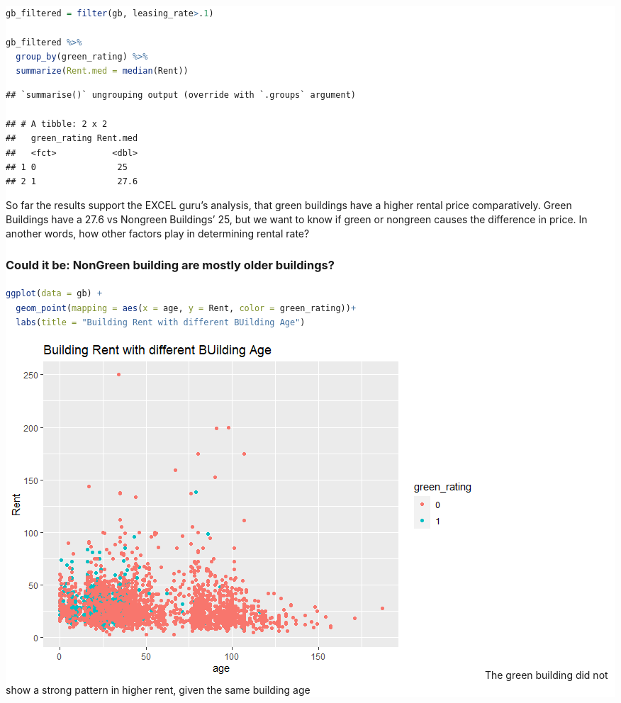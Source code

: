 ``` r
gb_filtered = filter(gb, leasing_rate>.1)

gb_filtered %>%
  group_by(green_rating) %>%
  summarize(Rent.med = median(Rent))
```

    ## `summarise()` ungrouping output (override with `.groups` argument)

    ## # A tibble: 2 x 2
    ##   green_rating Rent.med
    ##   <fct>           <dbl>
    ## 1 0                25  
    ## 2 1                27.6

So far the results support the EXCEL guru’s analysis, that green
buildings have a higher rental price comparatively. Green Buildings have
a 27.6 vs Nongreen Buildings’ 25, but we want to know if green or
nongreen causes the difference in price. In another words, how other
factors play in determining rental rate?

### Could it be: NonGreen building are mostly older buildings?

``` r
ggplot(data = gb) + 
  geom_point(mapping = aes(x = age, y = Rent, color = green_rating))+
  labs(title = "Building Rent with different BUilding Age")
```

![](Raw%20RMD/FinalSubmission_files/figure-markdown_github/unnamed-chunk-26-1.png)
The green building did not show a strong pattern in higher rent, given
the same building age
